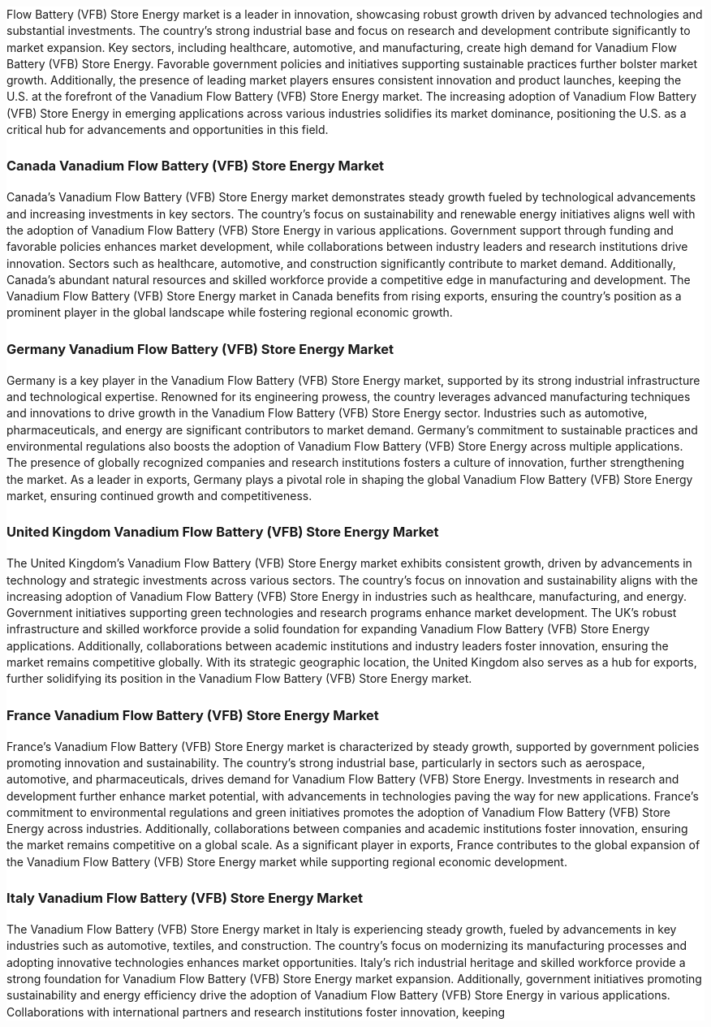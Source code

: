 Flow Battery (VFB) Store Energy market is a leader in innovation, showcasing robust growth driven by advanced technologies and substantial investments. The country&rsquo;s strong industrial base and focus on research and development contribute significantly to market expansion. Key sectors, including healthcare, automotive, and manufacturing, create high demand for Vanadium Flow Battery (VFB) Store Energy. Favorable government policies and initiatives supporting sustainable practices further bolster market growth. Additionally, the presence of leading market players ensures consistent innovation and product launches, keeping the U.S. at the forefront of the Vanadium Flow Battery (VFB) Store Energy market. The increasing adoption of Vanadium Flow Battery (VFB) Store Energy in emerging applications across various industries solidifies its market dominance, positioning the U.S. as a critical hub for advancements and opportunities in this field.</p><h3>Canada Vanadium Flow Battery (VFB) Store Energy Market</h3><p>Canada&rsquo;s Vanadium Flow Battery (VFB) Store Energy market demonstrates steady growth fueled by technological advancements and increasing investments in key sectors. The country&rsquo;s focus on sustainability and renewable energy initiatives aligns well with the adoption of Vanadium Flow Battery (VFB) Store Energy in various applications. Government support through funding and favorable policies enhances market development, while collaborations between industry leaders and research institutions drive innovation. Sectors such as healthcare, automotive, and construction significantly contribute to market demand. Additionally, Canada&rsquo;s abundant natural resources and skilled workforce provide a competitive edge in manufacturing and development. The Vanadium Flow Battery (VFB) Store Energy market in Canada benefits from rising exports, ensuring the country&rsquo;s position as a prominent player in the global landscape while fostering regional economic growth.</p><h3>Germany Vanadium Flow Battery (VFB) Store Energy Market</h3><p>Germany is a key player in the Vanadium Flow Battery (VFB) Store Energy market, supported by its strong industrial infrastructure and technological expertise. Renowned for its engineering prowess, the country leverages advanced manufacturing techniques and innovations to drive growth in the Vanadium Flow Battery (VFB) Store Energy sector. Industries such as automotive, pharmaceuticals, and energy are significant contributors to market demand. Germany&rsquo;s commitment to sustainable practices and environmental regulations also boosts the adoption of Vanadium Flow Battery (VFB) Store Energy across multiple applications. The presence of globally recognized companies and research institutions fosters a culture of innovation, further strengthening the market. As a leader in exports, Germany plays a pivotal role in shaping the global Vanadium Flow Battery (VFB) Store Energy market, ensuring continued growth and competitiveness.</p><h3>United Kingdom Vanadium Flow Battery (VFB) Store Energy Market</h3><p>The United Kingdom&rsquo;s Vanadium Flow Battery (VFB) Store Energy market exhibits consistent growth, driven by advancements in technology and strategic investments across various sectors. The country&rsquo;s focus on innovation and sustainability aligns with the increasing adoption of Vanadium Flow Battery (VFB) Store Energy in industries such as healthcare, manufacturing, and energy. Government initiatives supporting green technologies and research programs enhance market development. The UK&rsquo;s robust infrastructure and skilled workforce provide a solid foundation for expanding Vanadium Flow Battery (VFB) Store Energy applications. Additionally, collaborations between academic institutions and industry leaders foster innovation, ensuring the market remains competitive globally. With its strategic geographic location, the United Kingdom also serves as a hub for exports, further solidifying its position in the Vanadium Flow Battery (VFB) Store Energy market.</p><h3>France Vanadium Flow Battery (VFB) Store Energy Market</h3><p>France&rsquo;s Vanadium Flow Battery (VFB) Store Energy market is characterized by steady growth, supported by government policies promoting innovation and sustainability. The country&rsquo;s strong industrial base, particularly in sectors such as aerospace, automotive, and pharmaceuticals, drives demand for Vanadium Flow Battery (VFB) Store Energy. Investments in research and development further enhance market potential, with advancements in technologies paving the way for new applications. France&rsquo;s commitment to environmental regulations and green initiatives promotes the adoption of Vanadium Flow Battery (VFB) Store Energy across industries. Additionally, collaborations between companies and academic institutions foster innovation, ensuring the market remains competitive on a global scale. As a significant player in exports, France contributes to the global expansion of the Vanadium Flow Battery (VFB) Store Energy market while supporting regional economic development.</p><h3>Italy Vanadium Flow Battery (VFB) Store Energy Market</h3><p>The Vanadium Flow Battery (VFB) Store Energy market in Italy is experiencing steady growth, fueled by advancements in key industries such as automotive, textiles, and construction. The country&rsquo;s focus on modernizing its manufacturing processes and adopting innovative technologies enhances market opportunities. Italy&rsquo;s rich industrial heritage and skilled workforce provide a strong foundation for Vanadium Flow Battery (VFB) Store Energy market expansion. Additionally, government initiatives promoting sustainability and energy efficiency drive the adoption of Vanadium Flow Battery (VFB) Store Energy in various applications. Collaborations with international partners and research institutions foster innovation, keeping